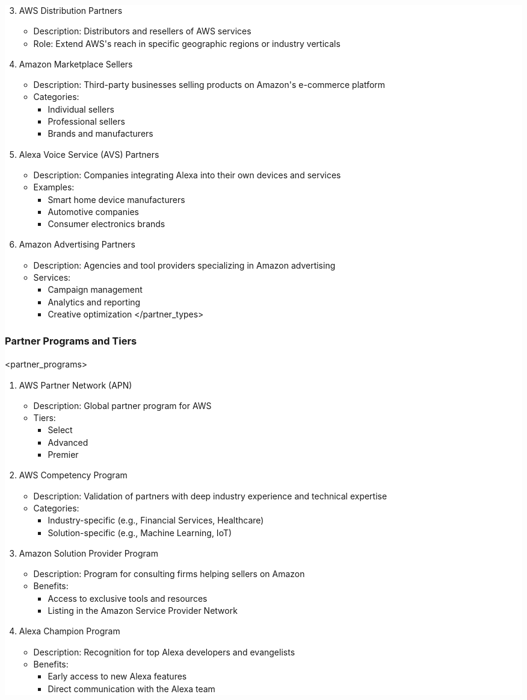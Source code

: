 3. AWS Distribution Partners
   - Description: Distributors and resellers of AWS services
   - Role: Extend AWS's reach in specific geographic regions or industry verticals

4. Amazon Marketplace Sellers
   - Description: Third-party businesses selling products on Amazon's e-commerce platform
   - Categories:
     - Individual sellers
     - Professional sellers
     - Brands and manufacturers

5. Alexa Voice Service (AVS) Partners
   - Description: Companies integrating Alexa into their own devices and services
   - Examples:
     - Smart home device manufacturers
     - Automotive companies
     - Consumer electronics brands

6. Amazon Advertising Partners
   - Description: Agencies and tool providers specializing in Amazon advertising
   - Services:
     - Campaign management
     - Analytics and reporting
     - Creative optimization
</partner_types>

### Partner Programs and Tiers

<partner_programs>
1. AWS Partner Network (APN)
   - Description: Global partner program for AWS
   - Tiers:
     - Select
     - Advanced
     - Premier

2. AWS Competency Program
   - Description: Validation of partners with deep industry experience and technical expertise
   - Categories:
     - Industry-specific (e.g., Financial Services, Healthcare)
     - Solution-specific (e.g., Machine Learning, IoT)

3. Amazon Solution Provider Program
   - Description: Program for consulting firms helping sellers on Amazon
   - Benefits:
     - Access to exclusive tools and resources
     - Listing in the Amazon Service Provider Network

4. Alexa Champion Program
   - Description: Recognition for top Alexa developers and evangelists
   - Benefits:
     - Early access to new Alexa features
     - Direct communication with the Alexa team

